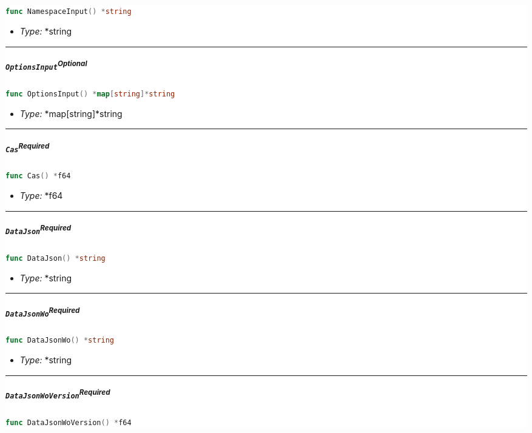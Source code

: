 ```go
func NamespaceInput() *string
```

- *Type:* *string

---

##### `OptionsInput`<sup>Optional</sup> <a name="OptionsInput" id="@cdktf/provider-vault.kvSecretV2.KvSecretV2.property.optionsInput"></a>

```go
func OptionsInput() *map[string]*string
```

- *Type:* *map[string]*string

---

##### `Cas`<sup>Required</sup> <a name="Cas" id="@cdktf/provider-vault.kvSecretV2.KvSecretV2.property.cas"></a>

```go
func Cas() *f64
```

- *Type:* *f64

---

##### `DataJson`<sup>Required</sup> <a name="DataJson" id="@cdktf/provider-vault.kvSecretV2.KvSecretV2.property.dataJson"></a>

```go
func DataJson() *string
```

- *Type:* *string

---

##### `DataJsonWo`<sup>Required</sup> <a name="DataJsonWo" id="@cdktf/provider-vault.kvSecretV2.KvSecretV2.property.dataJsonWo"></a>

```go
func DataJsonWo() *string
```

- *Type:* *string

---

##### `DataJsonWoVersion`<sup>Required</sup> <a name="DataJsonWoVersion" id="@cdktf/provider-vault.kvSecretV2.KvSecretV2.property.dataJsonWoVersion"></a>

```go
func DataJsonWoVersion() *f64
```
